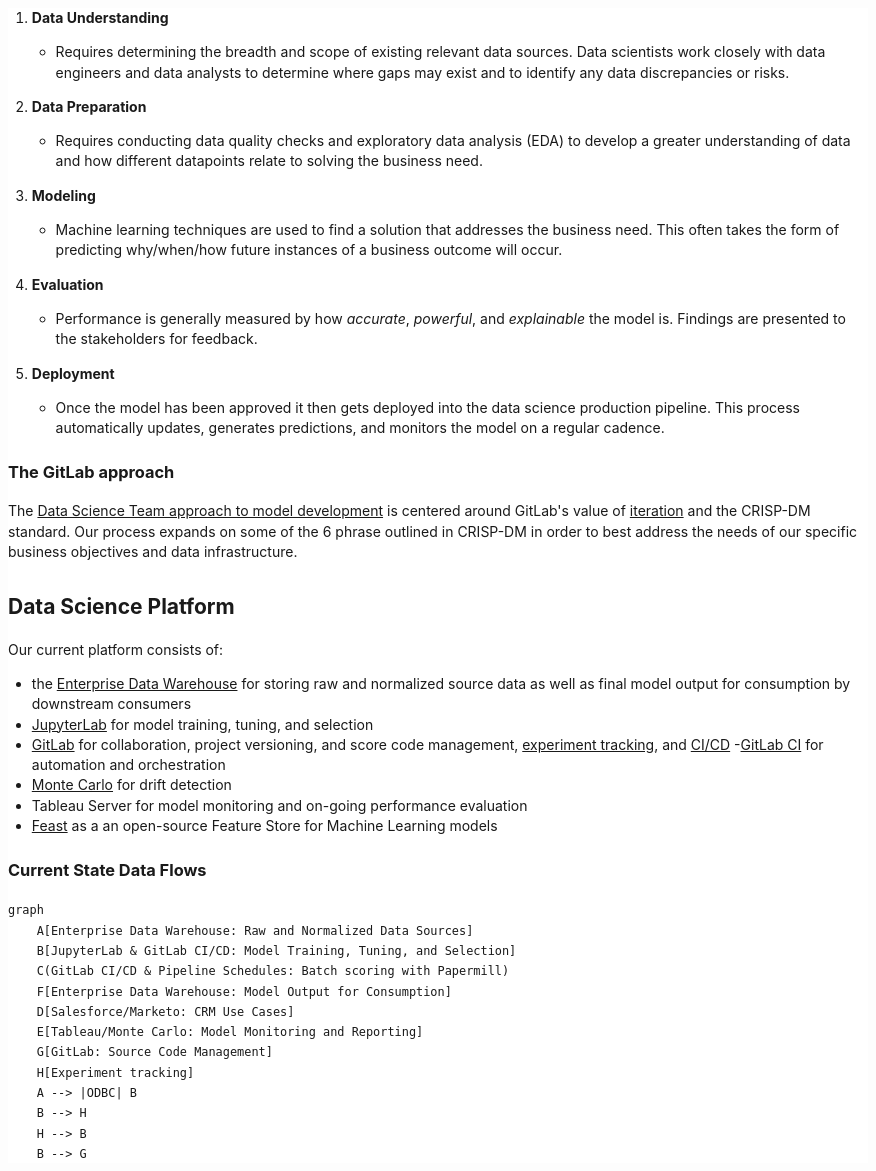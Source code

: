 1. **Data Understanding**

    - Requires determining the breadth and scope of existing relevant data sources. Data scientists work closely with data engineers and data analysts to determine where gaps may exist and to identify any data discrepancies or risks.

1. **Data Preparation**

    - Requires conducting data quality checks and exploratory data analysis (EDA) to develop a greater understanding of data and how different datapoints relate to solving the business need.

1. **Modeling**

    - Machine learning techniques are used to find a solution that addresses the business need. This often takes the form of predicting why/when/how future instances of a business outcome will occur.

1. **Evaluation**

    - Performance is generally measured by how *accurate*, *powerful*, and *explainable* the model is. Findings are presented to the stakeholders for feedback.

1. **Deployment**

    - Once the model has been approved it then gets deployed into the data science production pipeline. This process automatically updates, generates predictions, and monitors the model on a regular cadence.

### The GitLab approach

The [Data Science Team approach to model development](/handbook/business-technology/data-team/organization/data-science/project_dev_approach/) is centered around GitLab's value of [iteration](/handbook/values/#iteration) and the CRISP-DM standard. Our process expands on some of the 6 phrase outlined in CRISP-DM in order to best address the needs of our specific business objectives and data infrastructure.

## Data Science Platform

Our current platform consists of:

- the [Enterprise Data Warehouse](/handbook/business-technology/data-team/platform/) for storing raw and normalized source data as well as final model output for consumption by downstream consumers
- [JupyterLab](/handbook/business-technology/data-team/platform/jupyter-guide/) for model training, tuning, and selection
- [GitLab](https://gitlab.com/) for collaboration, project versioning, and score code management, [experiment tracking](/handbook/engineering/development/incubation/mlops/ml_experiment_tracking.html), and [CI/CD](https://docs.gitlab.com/ee/ci/)
-[GitLab CI](/handbook/business-technology/data-team/platform/ci-for-ds-pipelines/#our-approach-to-using-cicd-for-data-science) for automation and orchestration
- [Monte Carlo](https://getmontecarlo.com/) for drift detection
- Tableau Server for model monitoring and on-going performance evaluation
- [Feast](https://docs.feast.dev/) as a an open-source Feature Store for Machine Learning models

### Current State Data Flows

```mermaid
graph
    A[Enterprise Data Warehouse: Raw and Normalized Data Sources]
    B[JupyterLab & GitLab CI/CD: Model Training, Tuning, and Selection]
    C(GitLab CI/CD & Pipeline Schedules: Batch scoring with Papermill)
    F[Enterprise Data Warehouse: Model Output for Consumption]
    D[Salesforce/Marketo: CRM Use Cases]
    E[Tableau/Monte Carlo: Model Monitoring and Reporting]
    G[GitLab: Source Code Management]
    H[Experiment tracking]
    A --> |ODBC| B
    B --> H
    H --> B
    B --> G
```